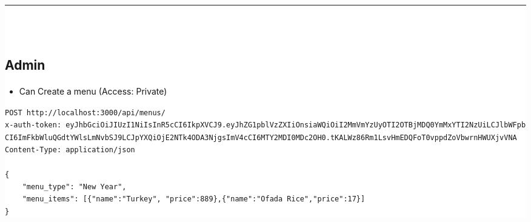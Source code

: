 <hr>
<br>
<br>

## Admin

- Can Create a menu (Access: Private)

```
POST http://localhost:3000/api/menus/
x-auth-token: eyJhbGciOiJIUzI1NiIsInR5cCI6IkpXVCJ9.eyJhZG1pblVzZXIiOnsiaWQiOiI2MmVmYzUyOTI2OTBjMDQ0YmMxYTI2NzUiLCJlbWFpbCI6ImFkbWluQGdtYWlsLmNvbSJ9LCJpYXQiOjE2NTk4ODA3NjgsImV4cCI6MTY2MDI0MDc2OH0.tKALWz86Rm1LsvHmEDQFoT0vppdZoVbwrnHWUXjvVNA
Content-Type: application/json

{
    "menu_type": "New Year",
    "menu_items": [{"name":"Turkey", "price":889},{"name":"Ofada Rice","price":17}]
}

```
